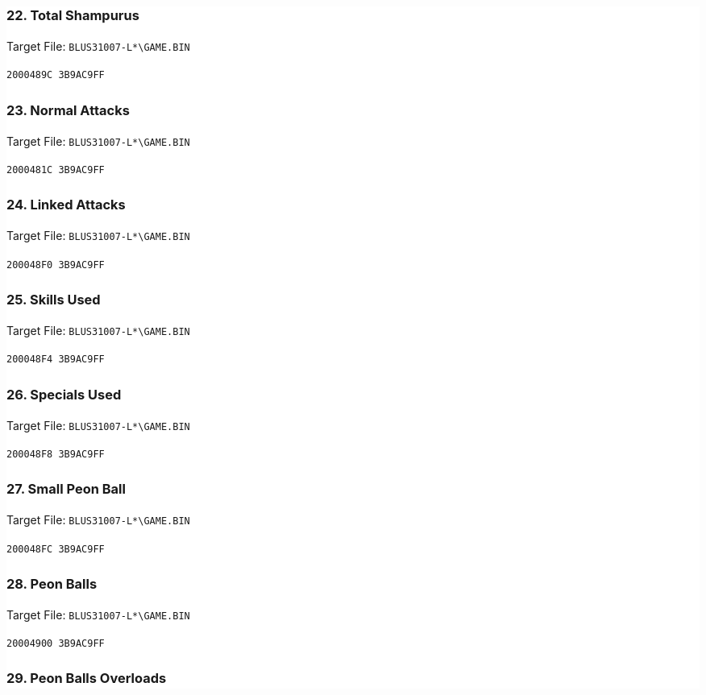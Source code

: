 ### 22. Total Shampurus

Target File: `BLUS31007-L*\GAME.BIN`

```
2000489C 3B9AC9FF
```

### 23. Normal Attacks

Target File: `BLUS31007-L*\GAME.BIN`

```
2000481C 3B9AC9FF
```

### 24. Linked Attacks

Target File: `BLUS31007-L*\GAME.BIN`

```
200048F0 3B9AC9FF
```

### 25. Skills Used

Target File: `BLUS31007-L*\GAME.BIN`

```
200048F4 3B9AC9FF
```

### 26. Specials Used

Target File: `BLUS31007-L*\GAME.BIN`

```
200048F8 3B9AC9FF
```

### 27. Small Peon Ball

Target File: `BLUS31007-L*\GAME.BIN`

```
200048FC 3B9AC9FF
```

### 28. Peon Balls

Target File: `BLUS31007-L*\GAME.BIN`

```
20004900 3B9AC9FF
```

### 29. Peon Balls Overloads
